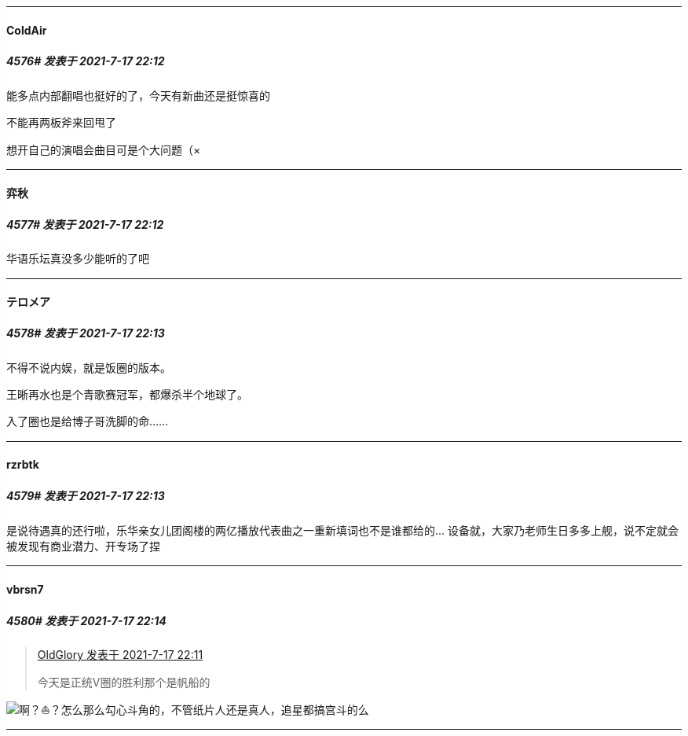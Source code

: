 
*****

####  ColdAir  
##### 4576#       发表于 2021-7-17 22:12


能多点内部翻唱也挺好的了，今天有新曲还是挺惊喜的

不能再两板斧来回甩了

想开自己的演唱会曲目可是个大问题（×


*****

####  弈秋  
##### 4577#       发表于 2021-7-17 22:12


华语乐坛真没多少能听的了吧


*****

####  テロメア  
##### 4578#       发表于 2021-7-17 22:13


不得不说内娱，就是饭圈的版本。

王晰再水也是个青歌赛冠军，都爆杀半个地球了。

入了圈也是给博子哥洗脚的命……


*****

####  rzrbtk  
##### 4579#       发表于 2021-7-17 22:13


是说待遇真的还行啦，乐华亲女儿团阁楼的两亿播放代表曲之一重新填词也不是谁都给的…
设备就，大家乃老师生日多多上舰，说不定就会被发现有商业潜力、开专场了捏


*****

####  vbrsn7  
##### 4580#       发表于 2021-7-17 22:14


<blockquote><a href="httphttps://bbs.saraba1st.com/2b/forum.php?mod=redirect&amp;goto=findpost&amp;pid=52001060&amp;ptid=2015686" target="_blank">OldGlory 发表于 2021-7-17 22:11</a>

今天是正统V圈的胜利那个是帆船的</blockquote>
<img src="https://static.saraba1st.com/image/smiley/face2017/013.png" referrerpolicy="no-referrer">啊？⛵？怎么那么勾心斗角的，不管纸片人还是真人，追星都搞宫斗的么


*****
